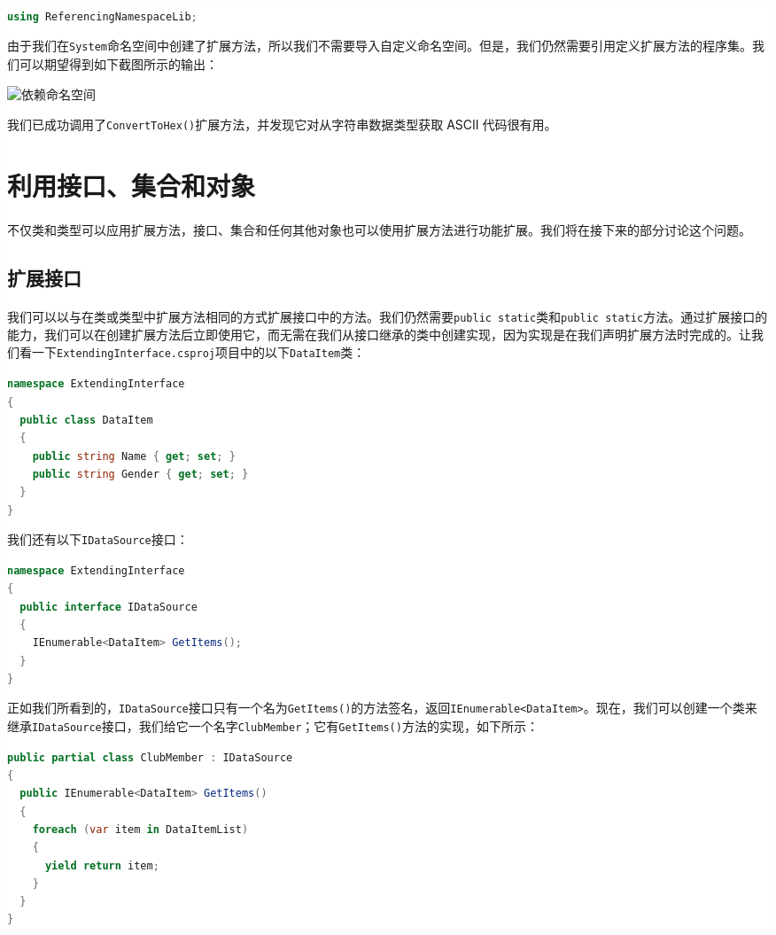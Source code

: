```cs
using ReferencingNamespaceLib; 

```

由于我们在`System`命名空间中创建了扩展方法，所以我们不需要导入自定义命名空间。但是，我们仍然需要引用定义扩展方法的程序集。我们可以期望得到如下截图所示的输出：

![依赖命名空间](https://github.com/OpenDocCN/freelearn-csharp-zh/raw/master/docs/fn-cs/img/Image00041.jpg)

我们已成功调用了`ConvertToHex()`扩展方法，并发现它对从字符串数据类型获取 ASCII 代码很有用。

# 利用接口、集合和对象

不仅类和类型可以应用扩展方法，接口、集合和任何其他对象也可以使用扩展方法进行功能扩展。我们将在接下来的部分讨论这个问题。

## 扩展接口

我们可以以与在类或类型中扩展方法相同的方式扩展接口中的方法。我们仍然需要`public static`类和`public static`方法。通过扩展接口的能力，我们可以在创建扩展方法后立即使用它，而无需在我们从接口继承的类中创建实现，因为实现是在我们声明扩展方法时完成的。让我们看一下`ExtendingInterface.csproj`项目中的以下`DataItem`类：

```cs
namespace ExtendingInterface 
{ 
  public class DataItem 
  { 
    public string Name { get; set; } 
    public string Gender { get; set; } 
  } 
} 

```

我们还有以下`IDataSource`接口：

```cs
namespace ExtendingInterface 
{ 
  public interface IDataSource 
  { 
    IEnumerable<DataItem> GetItems(); 
  } 
} 

```

正如我们所看到的，`IDataSource`接口只有一个名为`GetItems()`的方法签名，返回`IEnumerable<DataItem>`。现在，我们可以创建一个类来继承`IDataSource`接口，我们给它一个名字`ClubMember`；它有`GetItems()`方法的实现，如下所示：

```cs
public partial class ClubMember : IDataSource 
{ 
  public IEnumerable<DataItem> GetItems() 
  { 
    foreach (var item in DataItemList) 
    { 
      yield return item; 
    } 
  } 
} 

```
